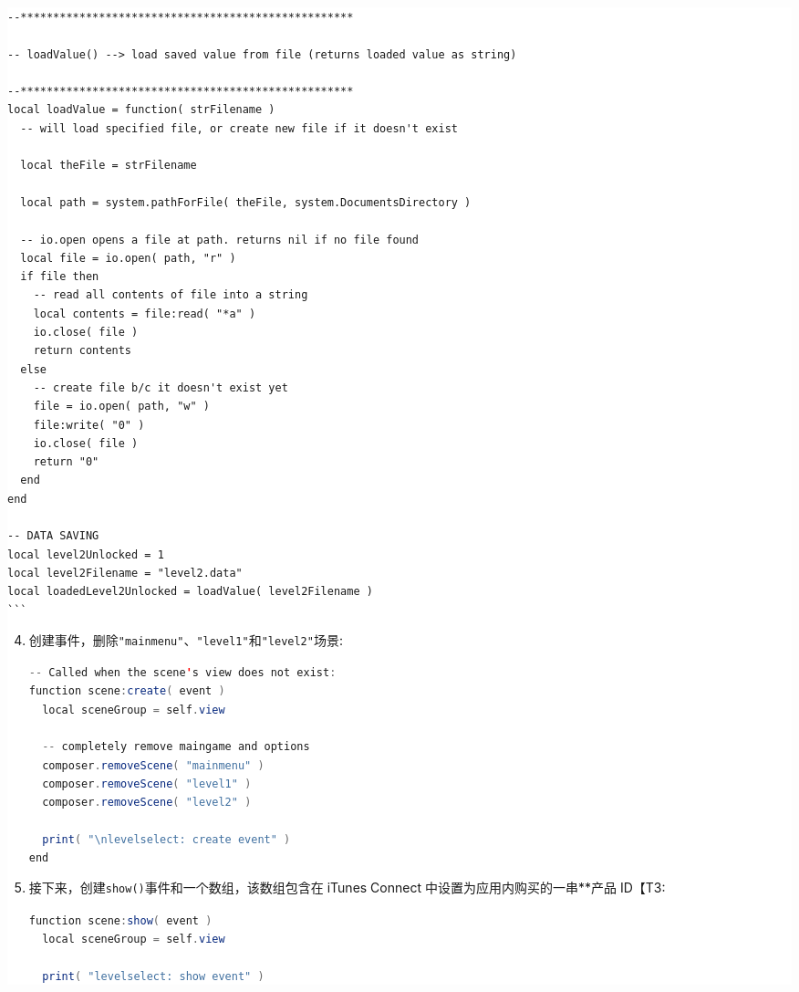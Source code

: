     --***************************************************

    -- loadValue() --> load saved value from file (returns loaded value as string)

    --***************************************************
    local loadValue = function( strFilename )
      -- will load specified file, or create new file if it doesn't exist

      local theFile = strFilename

      local path = system.pathForFile( theFile, system.DocumentsDirectory )

      -- io.open opens a file at path. returns nil if no file found
      local file = io.open( path, "r" )
      if file then
        -- read all contents of file into a string
        local contents = file:read( "*a" )
        io.close( file )
        return contents
      else
        -- create file b/c it doesn't exist yet
        file = io.open( path, "w" )
        file:write( "0" )
        io.close( file )
        return "0"
      end
    end

    -- DATA SAVING
    local level2Unlocked = 1
    local level2Filename = "level2.data"
    local loadedLevel2Unlocked = loadValue( level2Filename )
    ```

4.  创建事件，删除`"mainmenu"`、`"level1"`和`"level2"`场景:

    ```java
    -- Called when the scene's view does not exist:
    function scene:create( event )
      local sceneGroup = self.view

      -- completely remove maingame and options
      composer.removeScene( "mainmenu" )
      composer.removeScene( "level1" )
      composer.removeScene( "level2" )

      print( "\nlevelselect: create event" )
    end
    ```

5.  接下来，创建`show()`事件和一个数组，该数组包含在 iTunes Connect 中设置为应用内购买的一串**产品 ID【T3:

    ```java
    function scene:show( event )
      local sceneGroup = self.view

      print( "levelselect: show event" )

